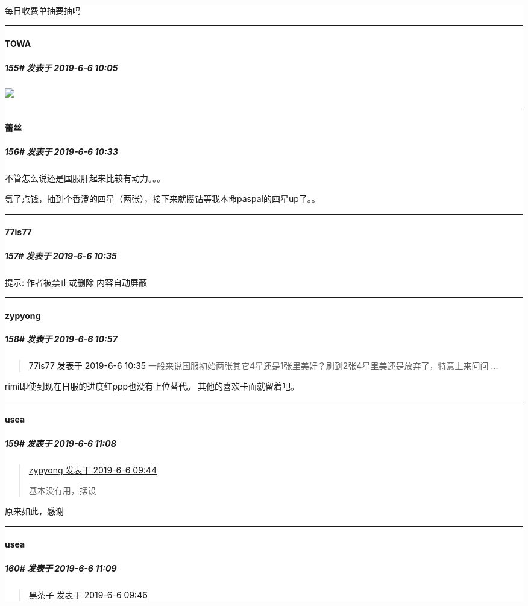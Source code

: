 每日收费单抽要抽吗

*****

####  TOWA  
##### 155#       发表于 2019-6-6 10:05

<img src="https://static.saraba1st.com/image/smiley/face2017/067.png" referrerpolicy="no-referrer">

*****

####  蕾丝  
##### 156#       发表于 2019-6-6 10:33

不管怎么说还是国服肝起来比较有动力。。。

氪了点钱，抽到个香澄的四星（两张），接下来就攒钻等我本命paspal的四星up了。。

*****

####  77is77  
##### 157#       发表于 2019-6-6 10:35

提示: 作者被禁止或删除 内容自动屏蔽

*****

####  zypyong  
##### 158#       发表于 2019-6-6 10:57

<blockquote><a href="httphttps://bbs.saraba1st.com/2b/forum.php?mod=redirect&amp;goto=findpost&amp;pid=44013062&amp;ptid=1804862" target="_blank">77is77 发表于 2019-6-6 10:35</a>
一般来说国服初始两张其它4星还是1张里美好？刷到2张4星里美还是放弃了，特意上来问问 ...</blockquote>
rimi即使到现在日服的进度红ppp也没有上位替代。
其他的喜欢卡面就留着吧。 

*****

####  usea  
##### 159#       发表于 2019-6-6 11:08

<blockquote><a href="httphttps://bbs.saraba1st.com/2b/forum.php?mod=redirect&amp;goto=findpost&amp;pid=44012263&amp;ptid=1804862" target="_blank">zypyong 发表于 2019-6-6 09:44</a>

基本没有用，摆设</blockquote>
原来如此，感谢

*****

####  usea  
##### 160#       发表于 2019-6-6 11:09

<blockquote><a href="httphttps://bbs.saraba1st.com/2b/forum.php?mod=redirect&amp;goto=findpost&amp;pid=44012282&amp;ptid=1804862" target="_blank">黑茶子 发表于 2019-6-6 09:46</a>
